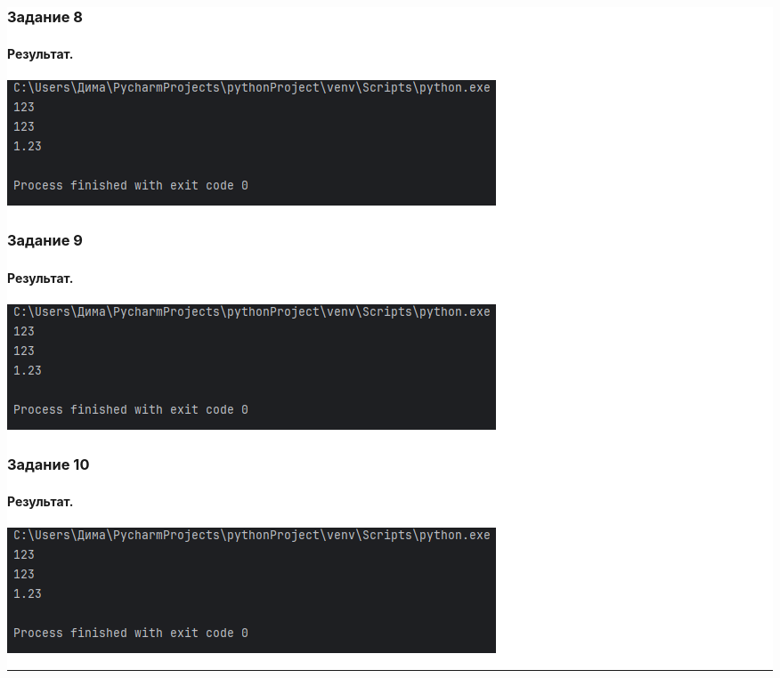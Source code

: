 
### Задание 8

```python

```
#### Результат.

![Меню](https://github.com/4a11/SI/blob/main/pic/task1.png)

### Задание 9

```python

```
#### Результат.

![Меню](https://github.com/4a11/SI/blob/main/pic/task1.png)

### Задание 10

```python

```
#### Результат.

![Меню](https://github.com/4a11/SI/blob/main/pic/task1.png)



---
